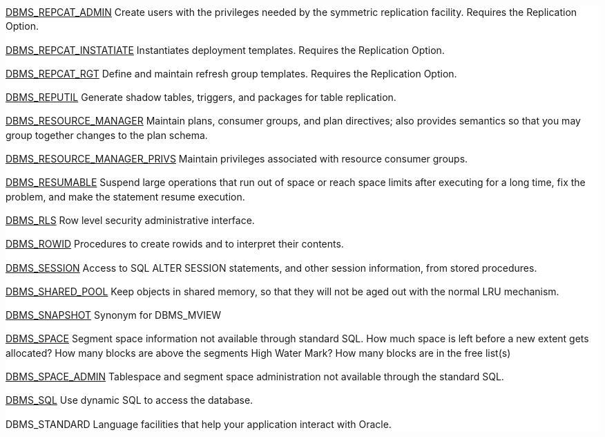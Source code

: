 <a href="DBMS_REPCAT_ADMIN.html">DBMS_REPCAT_ADMIN</a>
              Create users with the privileges needed by the symmetric 
              replication facility. Requires the Replication Option.
 
<a href="DBMS_REPCAT_INSTANTIATE.html">DBMS_REPCAT_INSTATIATE</a>
              Instantiates deployment templates.
              Requires the Replication Option.
 
<a href="DBMS_REPCAT_RGT.html">DBMS_REPCAT_RGT</a>
              Define and maintain refresh group templates. 
              Requires the Replication Option.

<a href="DBMS_REPUTIL.html">DBMS_REPUTIL</a>
              Generate shadow tables, triggers, and packages 
              for table replication.
 
<a href="DBMS_RESOURCE_MANAGER.html">DBMS_RESOURCE_MANAGER</a>
              Maintain plans, consumer groups, and plan directives; 
              also provides semantics so that you may group together 
              changes to the plan schema. 
 
<a href="DBMS_RESOURCE_MANAGER_PRIVS.html">DBMS_RESOURCE_MANAGER_PRIVS</a>
              Maintain privileges associated with resource consumer groups. 
 
<a href="DBMS_RESUMABLE.html">DBMS_RESUMABLE</a>
              Suspend large operations that run out of space or reach space 
              limits after executing for a long time, fix the problem, and 
              make the statement resume execution.
 
<a href="DBMS_RLS.html">DBMS_RLS</a>      Row level security administrative interface.
 
<a href="DBMS_ROWID.html">DBMS_ROWID</a>    Procedures to create rowids and to interpret their contents. 
 
<a href="DBMS_SESSION.html">DBMS_SESSION</a>  Access to SQL ALTER SESSION statements, and other session 
              information, from stored procedures.
 
<a href="DBMS_SHARED_POOL.html">DBMS_SHARED_POOL</a>
              Keep objects in shared memory, so that they will not be aged
              out with the normal LRU mechanism.
 
<a href="DBMS_MVIEW.html">DBMS_SNAPSHOT</a>
              Synonym for DBMS_MVIEW
 
<a href="DBMS_SPACE.html">DBMS_SPACE</a>    Segment space information not available through standard SQL.
              How much space is left before a new extent gets allocated?
              How many blocks are above the segments High Water Mark?
              How many blocks are in the free list(s)
 
<a href="DBMS_SPACE_ADMIN.html">DBMS_SPACE_ADMIN</a>
              Tablespace and segment space administration not available 
              through the standard SQL.
 
<a href="DBMS_SQL.html">DBMS_SQL</a>      Use dynamic SQL to access the database.
 
DBMS_STANDARD 
              Language facilities that help your application interact 
              with Oracle.
 